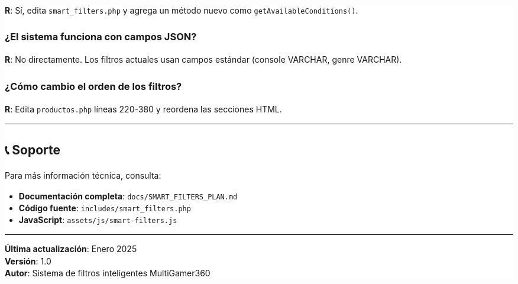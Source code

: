 **R**: Sí, edita `smart_filters.php` y agrega un método nuevo como `getAvailableConditions()`.

### ¿El sistema funciona con campos JSON?

**R**: No directamente. Los filtros actuales usan campos estándar (console VARCHAR, genre VARCHAR).

### ¿Cómo cambio el orden de los filtros?

**R**: Edita `productos.php` líneas 220-380 y reordena las secciones HTML.

---

## 📞 Soporte

Para más información técnica, consulta:
- **Documentación completa**: `docs/SMART_FILTERS_PLAN.md`
- **Código fuente**: `includes/smart_filters.php`
- **JavaScript**: `assets/js/smart-filters.js`

---

**Última actualización**: Enero 2025  
**Versión**: 1.0  
**Autor**: Sistema de filtros inteligentes MultiGamer360
